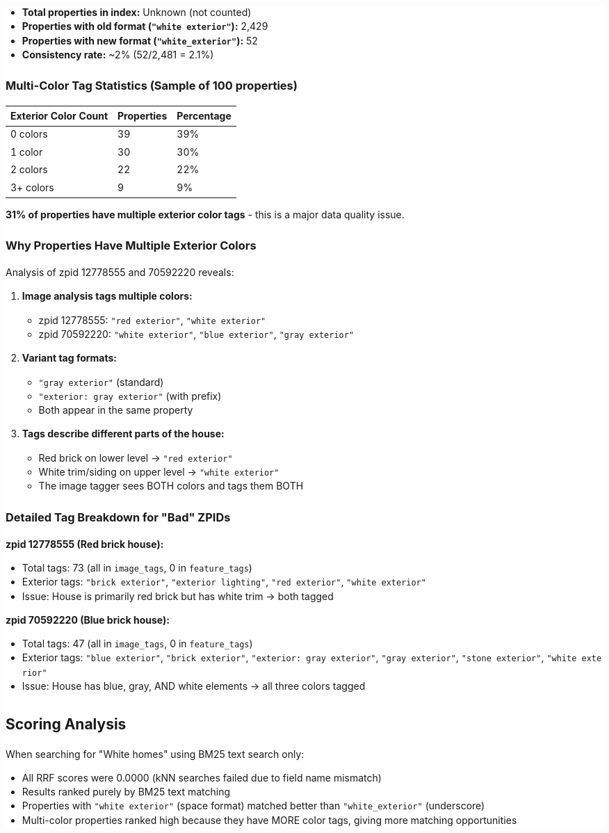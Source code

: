 - **Total properties in index:** Unknown (not counted)
- **Properties with old format (`"white exterior"`):** 2,429
- **Properties with new format (`"white_exterior"`):** 52
- **Consistency rate:** ~2% (52/2,481 = 2.1%)

### Multi-Color Tag Statistics (Sample of 100 properties)

| Exterior Color Count | Properties | Percentage |
|---------------------|------------|------------|
| 0 colors | 39 | 39% |
| 1 color | 30 | 30% |
| 2 colors | 22 | 22% |
| 3+ colors | 9 | 9% |

**31% of properties have multiple exterior color tags** - this is a major data quality issue.

### Why Properties Have Multiple Exterior Colors

Analysis of zpid 12778555 and 70592220 reveals:

1. **Image analysis tags multiple colors:**
   - zpid 12778555: `"red exterior"`, `"white exterior"`
   - zpid 70592220: `"white exterior"`, `"blue exterior"`, `"gray exterior"`

2. **Variant tag formats:**
   - `"gray exterior"` (standard)
   - `"exterior: gray exterior"` (with prefix)
   - Both appear in the same property

3. **Tags describe different parts of the house:**
   - Red brick on lower level → `"red exterior"`
   - White trim/siding on upper level → `"white exterior"`
   - The image tagger sees BOTH colors and tags them BOTH

### Detailed Tag Breakdown for "Bad" ZPIDs

**zpid 12778555 (Red brick house):**
- Total tags: 73 (all in `image_tags`, 0 in `feature_tags`)
- Exterior tags: `"brick exterior"`, `"exterior lighting"`, `"red exterior"`, `"white exterior"`
- Issue: House is primarily red brick but has white trim → both tagged

**zpid 70592220 (Blue brick house):**
- Total tags: 47 (all in `image_tags`, 0 in `feature_tags`)
- Exterior tags: `"blue exterior"`, `"brick exterior"`, `"exterior: gray exterior"`, `"gray exterior"`, `"stone exterior"`, `"white exterior"`
- Issue: House has blue, gray, AND white elements → all three colors tagged

## Scoring Analysis

When searching for "White homes" using BM25 text search only:
- All RRF scores were 0.0000 (kNN searches failed due to field name mismatch)
- Results ranked purely by BM25 text matching
- Properties with `"white exterior"` (space format) matched better than `"white_exterior"` (underscore)
- Multi-color properties ranked high because they have MORE color tags, giving more matching opportunities
